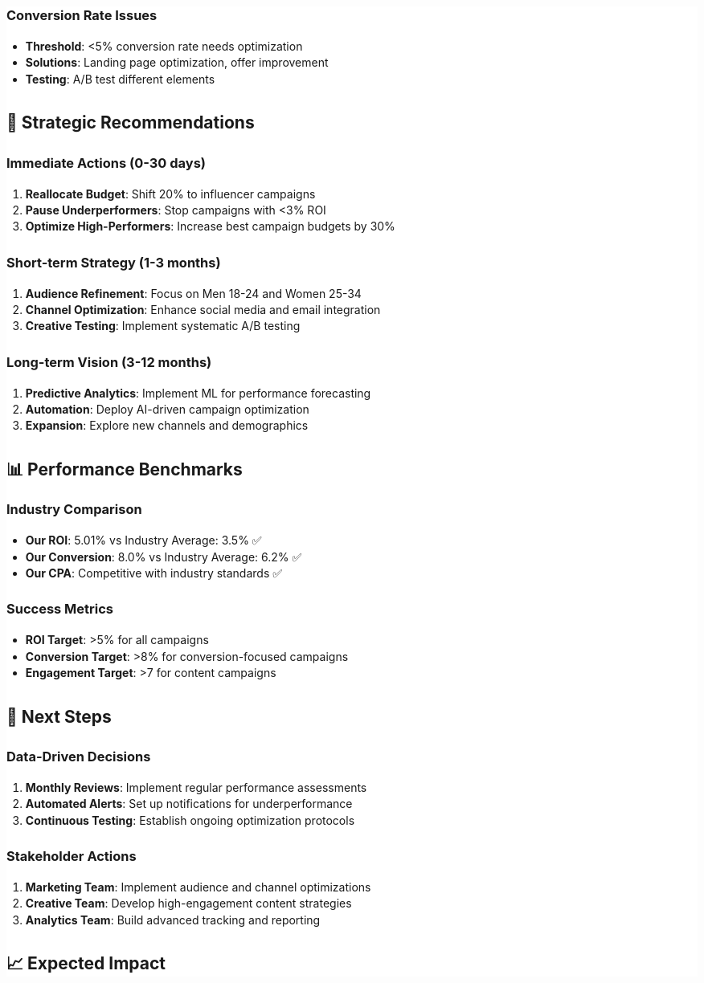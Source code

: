 ### Conversion Rate Issues
- **Threshold**: <5% conversion rate needs optimization
- **Solutions**: Landing page optimization, offer improvement
- **Testing**: A/B test different elements

## 🚀 Strategic Recommendations

### Immediate Actions (0-30 days)
1. **Reallocate Budget**: Shift 20% to influencer campaigns
2. **Pause Underperformers**: Stop campaigns with <3% ROI
3. **Optimize High-Performers**: Increase best campaign budgets by 30%

### Short-term Strategy (1-3 months)
1. **Audience Refinement**: Focus on Men 18-24 and Women 25-34
2. **Channel Optimization**: Enhance social media and email integration
3. **Creative Testing**: Implement systematic A/B testing

### Long-term Vision (3-12 months)
1. **Predictive Analytics**: Implement ML for performance forecasting
2. **Automation**: Deploy AI-driven campaign optimization
3. **Expansion**: Explore new channels and demographics

## 📊 Performance Benchmarks

### Industry Comparison
- **Our ROI**: 5.01% vs Industry Average: 3.5% ✅
- **Our Conversion**: 8.0% vs Industry Average: 6.2% ✅
- **Our CPA**: Competitive with industry standards ✅

### Success Metrics
- **ROI Target**: >5% for all campaigns
- **Conversion Target**: >8% for conversion-focused campaigns
- **Engagement Target**: >7 for content campaigns

## 🎯 Next Steps

### Data-Driven Decisions
1. **Monthly Reviews**: Implement regular performance assessments
2. **Automated Alerts**: Set up notifications for underperformance
3. **Continuous Testing**: Establish ongoing optimization protocols

### Stakeholder Actions
1. **Marketing Team**: Implement audience and channel optimizations
2. **Creative Team**: Develop high-engagement content strategies
3. **Analytics Team**: Build advanced tracking and reporting

## 📈 Expected Impact
